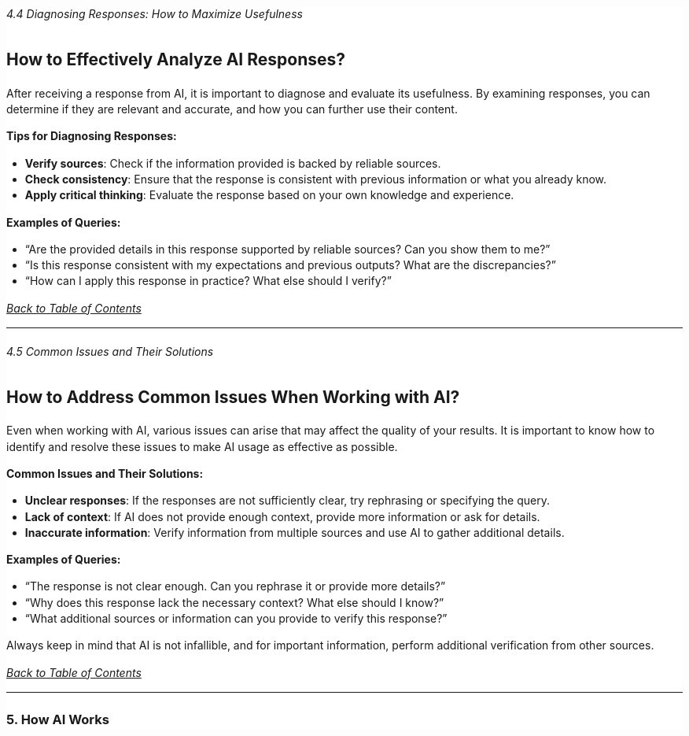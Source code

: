 ###### 4.4 Diagnosing Responses: How to Maximize Usefulness

**How to Effectively Analyze AI Responses?**  
---
After receiving a response from AI, it is important to diagnose and evaluate its usefulness. 
By examining responses, you can determine if they are relevant and accurate, 
and how you can further use their content.

**Tips for Diagnosing Responses:**  
- **Verify sources**: Check if the information provided is backed by reliable sources.
- **Check consistency**: Ensure that the response is consistent with previous information or what you already know.
- **Apply critical thinking**: Evaluate the response based on your own knowledge and experience.

**Examples of Queries:**  
- “Are the provided details in this response supported by reliable sources? Can you show them to me?”
- “Is this response consistent with my expectations and previous outputs? What are the discrepancies?”
- “How can I apply this response in practice? What else should I verify?”


[*Back to Table of Contents*](#table-of-contents)

---

###### 4.5 Common Issues and Their Solutions

**How to Address Common Issues When Working with AI?**  
---
Even when working with AI, various issues can arise that may affect the quality of your results. 
It is important to know how to identify and resolve these issues to make AI usage as effective as possible.

**Common Issues and Their Solutions:**  
- **Unclear responses**: If the responses are not sufficiently clear, try rephrasing or specifying the query.
- **Lack of context**: If AI does not provide enough context, provide more information or ask for details.
- **Inaccurate information**: Verify information from multiple sources and use AI to gather additional details.

**Examples of Queries:**  
- “The response is not clear enough. Can you rephrase it or provide more details?”
- “Why does this response lack the necessary context? What else should I know?”
- “What additional sources or information can you provide to verify this response?”

Always keep in mind that AI is not infallible, and for important information, 
perform additional verification from other sources.


[*Back to Table of Contents*](#table-of-contents)

---

### 5. How AI Works
